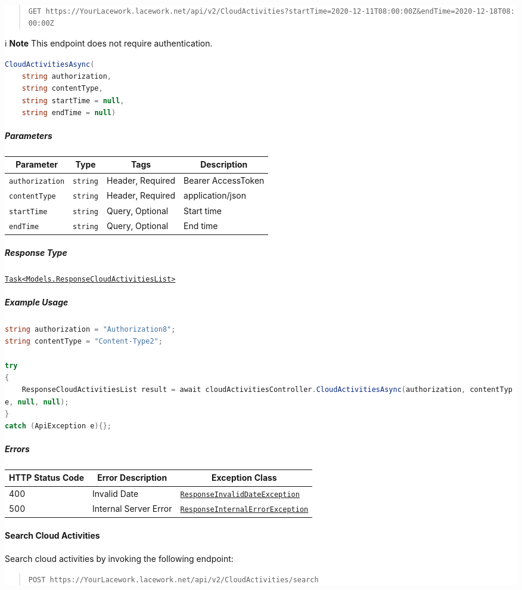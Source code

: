 > `GET https://YourLacework.lacework.net/api/v2/CloudActivities?startTime=2020-12-11T08:00:00Z&endTime=2020-12-18T08:00:00Z`

:information_source: **Note** This endpoint does not require authentication.

```csharp
CloudActivitiesAsync(
    string authorization,
    string contentType,
    string startTime = null,
    string endTime = null)
```

##### Parameters

| Parameter | Type | Tags | Description |
|  --- | --- | --- | --- |
| `authorization` | `string` | Header, Required | Bearer AccessToken |
| `contentType` | `string` | Header, Required | application/json |
| `startTime` | `string` | Query, Optional | Start time |
| `endTime` | `string` | Query, Optional | End time |

##### Response Type

[`Task<Models.ResponseCloudActivitiesList>`](#response-cloud-activities-list)

##### Example Usage

```csharp
string authorization = "Authorization8";
string contentType = "Content-Type2";

try
{
    ResponseCloudActivitiesList result = await cloudActivitiesController.CloudActivitiesAsync(authorization, contentType, null, null);
}
catch (ApiException e){};
```

##### Errors

| HTTP Status Code | Error Description | Exception Class |
|  --- | --- | --- |
| 400 | Invalid Date | [`ResponseInvalidDateException`](#response-invalid-date) |
| 500 | Internal Server Error | [`ResponseInternalErrorException`](#response-internal-error) |

#### Search Cloud Activities

Search cloud activities by invoking the following endpoint:

> `POST https://YourLacework.lacework.net/api/v2/CloudActivities/search`
